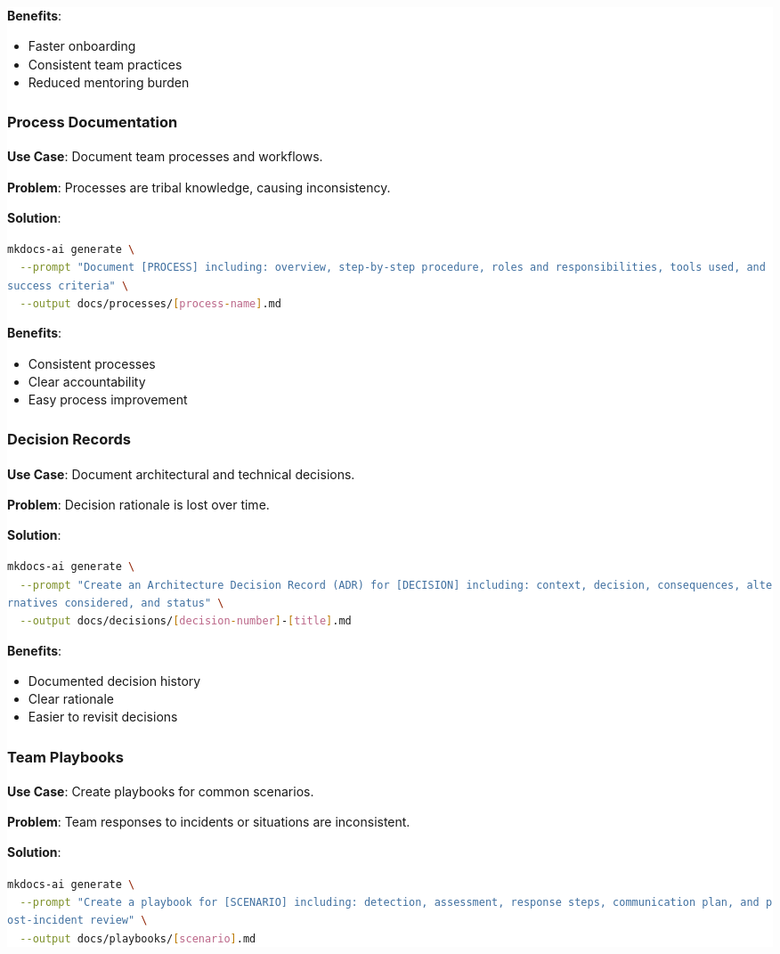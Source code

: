 **Benefits**:
- Faster onboarding
- Consistent team practices
- Reduced mentoring burden

### Process Documentation

**Use Case**: Document team processes and workflows.

**Problem**: Processes are tribal knowledge, causing inconsistency.

**Solution**:
```bash
mkdocs-ai generate \
  --prompt "Document [PROCESS] including: overview, step-by-step procedure, roles and responsibilities, tools used, and success criteria" \
  --output docs/processes/[process-name].md
```

**Benefits**:
- Consistent processes
- Clear accountability
- Easy process improvement

### Decision Records

**Use Case**: Document architectural and technical decisions.

**Problem**: Decision rationale is lost over time.

**Solution**:
```bash
mkdocs-ai generate \
  --prompt "Create an Architecture Decision Record (ADR) for [DECISION] including: context, decision, consequences, alternatives considered, and status" \
  --output docs/decisions/[decision-number]-[title].md
```

**Benefits**:
- Documented decision history
- Clear rationale
- Easier to revisit decisions

### Team Playbooks

**Use Case**: Create playbooks for common scenarios.

**Problem**: Team responses to incidents or situations are inconsistent.

**Solution**:
```bash
mkdocs-ai generate \
  --prompt "Create a playbook for [SCENARIO] including: detection, assessment, response steps, communication plan, and post-incident review" \
  --output docs/playbooks/[scenario].md
```
